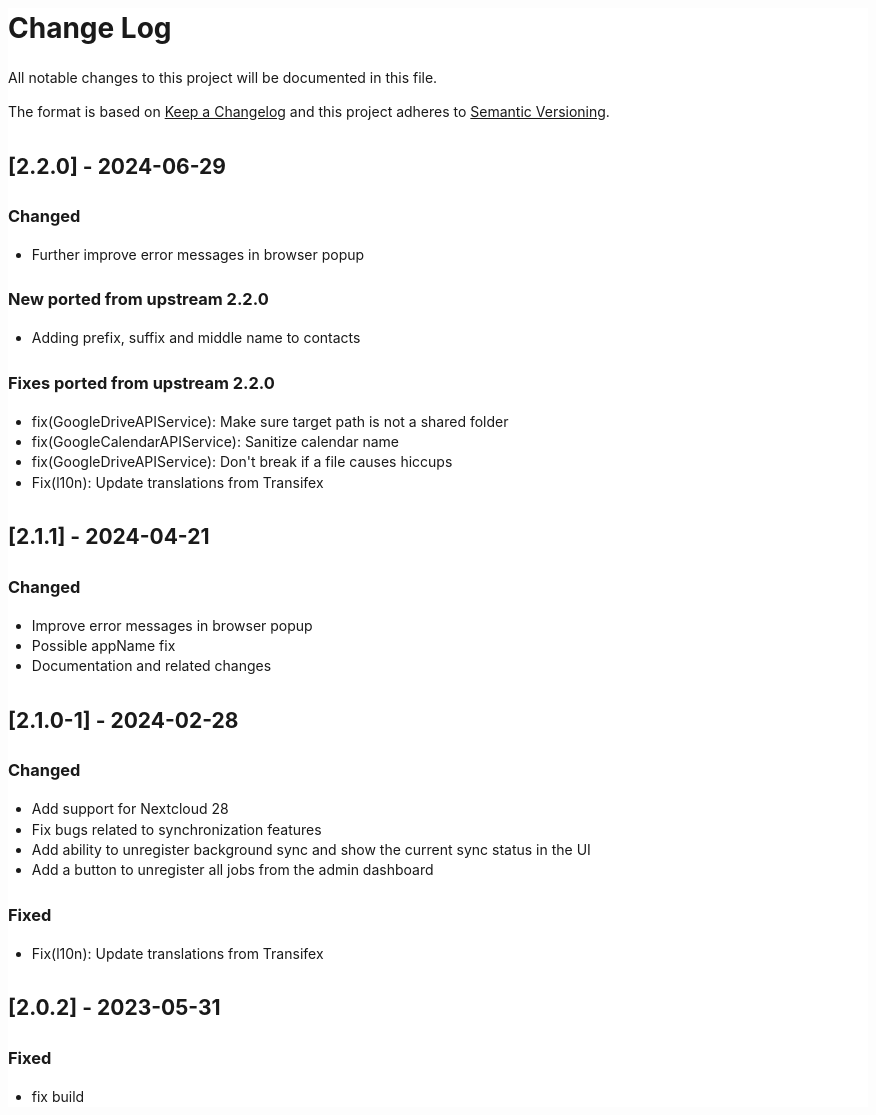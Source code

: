 # Change Log
All notable changes to this project will be documented in this file.

The format is based on [Keep a Changelog](http://keepachangelog.com/)
and this project adheres to [Semantic Versioning](http://semver.org/).

## [2.2.0] - 2024-06-29

### Changed

 - Further improve error messages in browser popup

### New ported from upstream 2.2.0

- Adding prefix, suffix and middle name to contacts

### Fixes ported from upstream 2.2.0
 - fix(GoogleDriveAPIService): Make sure target path is not a shared folder
 - fix(GoogleCalendarAPIService): Sanitize calendar name
 - fix(GoogleDriveAPIService): Don't break if a file causes hiccups
 - Fix(l10n): Update translations from Transifex

## [2.1.1] - 2024-04-21

### Changed

 - Improve error messages in browser popup
 - Possible appName fix
 - Documentation and related changes


## [2.1.0-1] - 2024-02-28

### Changed

 - Add support for Nextcloud 28
 - Fix bugs related to synchronization features
 - Add ability to unregister background sync and show the current
   sync status in the UI
 - Add a button to unregister all jobs from the admin dashboard

### Fixed

 - Fix(l10n): Update translations from Transifex

## [2.0.2] - 2023-05-31

### Fixed
- fix build
